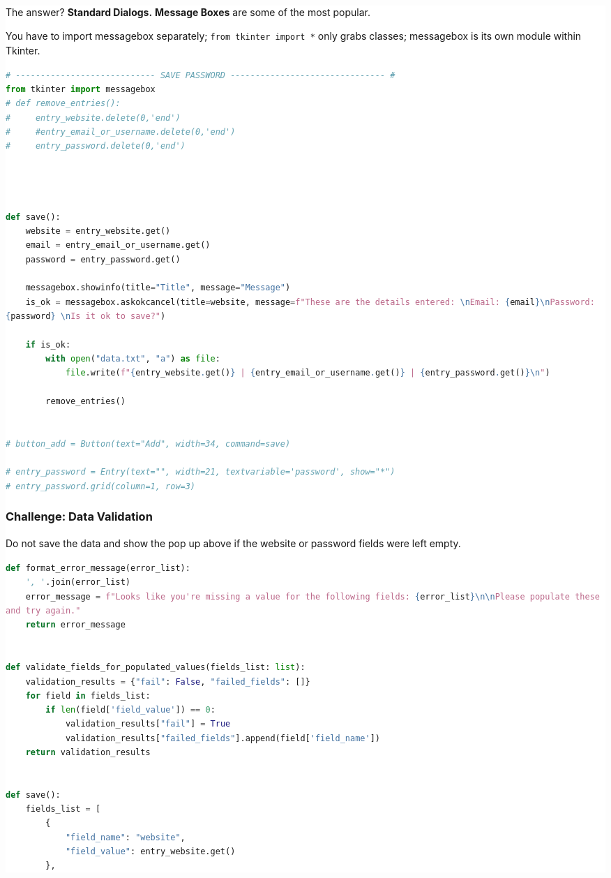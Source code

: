 The answer? **Standard Dialogs.** **Message Boxes** are some of the most popular.

You have to import messagebox separately; `from tkinter import *` only grabs classes; messagebox is its own module within Tkinter.

```py
# ---------------------------- SAVE PASSWORD ------------------------------- #
from tkinter import messagebox
# def remove_entries():
#     entry_website.delete(0,'end')
#     #entry_email_or_username.delete(0,'end')
#     entry_password.delete(0,'end')

    


def save():
    website = entry_website.get()
    email = entry_email_or_username.get()
    password = entry_password.get()

    messagebox.showinfo(title="Title", message="Message")
    is_ok = messagebox.askokcancel(title=website, message=f"These are the details entered: \nEmail: {email}\nPassword: {password} \nIs it ok to save?")

    if is_ok:
        with open("data.txt", "a") as file:
            file.write(f"{entry_website.get()} | {entry_email_or_username.get()} | {entry_password.get()}\n")
        
        remove_entries()


# button_add = Button(text="Add", width=34, command=save)

# entry_password = Entry(text="", width=21, textvariable='password', show="*")
# entry_password.grid(column=1, row=3)
```

### Challenge: Data Validation

Do not save the data and show the pop up above if the website or password fields were left empty.

```py
def format_error_message(error_list):
    ', '.join(error_list)
    error_message = f"Looks like you're missing a value for the following fields: {error_list}\n\nPlease populate these and try again."
    return error_message


def validate_fields_for_populated_values(fields_list: list):
    validation_results = {"fail": False, "failed_fields": []}
    for field in fields_list:
        if len(field['field_value']) == 0:
            validation_results["fail"] = True
            validation_results["failed_fields"].append(field['field_name'])
    return validation_results


def save():
    fields_list = [
        {
            "field_name": "website",
            "field_value": entry_website.get()
        },
```